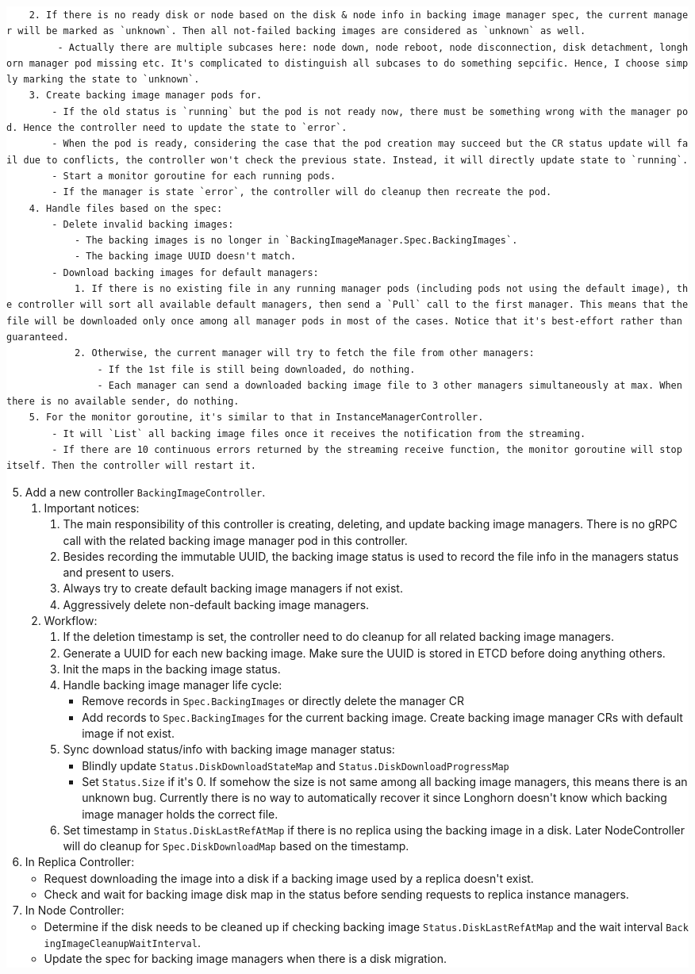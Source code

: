         2. If there is no ready disk or node based on the disk & node info in backing image manager spec, the current manager will be marked as `unknown`. Then all not-failed backing images are considered as `unknown` as well.
             - Actually there are multiple subcases here: node down, node reboot, node disconnection, disk detachment, longhorn manager pod missing etc. It's complicated to distinguish all subcases to do something sepcific. Hence, I choose simply marking the state to `unknown`.
        3. Create backing image manager pods for.
            - If the old status is `running` but the pod is not ready now, there must be something wrong with the manager pod. Hence the controller need to update the state to `error`.
            - When the pod is ready, considering the case that the pod creation may succeed but the CR status update will fail due to conflicts, the controller won't check the previous state. Instead, it will directly update state to `running`.
            - Start a monitor goroutine for each running pods.
            - If the manager is state `error`, the controller will do cleanup then recreate the pod.
        4. Handle files based on the spec:
            - Delete invalid backing images:
                - The backing images is no longer in `BackingImageManager.Spec.BackingImages`.
                - The backing image UUID doesn't match.
            - Download backing images for default managers: 
                1. If there is no existing file in any running manager pods (including pods not using the default image), the controller will sort all available default managers, then send a `Pull` call to the first manager. This means that the file will be downloaded only once among all manager pods in most of the cases. Notice that it's best-effort rather than guaranteed.  
                2. Otherwise, the current manager will try to fetch the file from other managers:
                    - If the 1st file is still being downloaded, do nothing.
                    - Each manager can send a downloaded backing image file to 3 other managers simultaneously at max. When there is no available sender, do nothing. 
        5. For the monitor goroutine, it's similar to that in InstanceManagerController.
            - It will `List` all backing image files once it receives the notification from the streaming.
            - If there are 10 continuous errors returned by the streaming receive function, the monitor goroutine will stop itself. Then the controller will restart it.
5. Add a new controller `BackingImageController`.
    1. Important notices:
        1. The main responsibility of this controller is creating, deleting, and update backing image managers. There is no gRPC call with the related backing image manager pod in this controller.
        2. Besides recording the immutable UUID, the backing image status is used to record the file info in the managers status and present to users.
        3. Always try to create default backing image managers if not exist. 
        4. Aggressively delete non-default backing image managers.
    2. Workflow:
        1. If the deletion timestamp is set, the controller need to do cleanup for all related backing image managers.
        2. Generate a UUID for each new backing image. Make sure the UUID is stored in ETCD before doing anything others.
        3. Init the maps in the backing image status.
        4. Handle backing image manager life cycle:
            - Remove records in `Spec.BackingImages` or directly delete the manager CR
            - Add records to `Spec.BackingImages` for the current backing image. Create backing image manager CRs with default image if not exist.
        5. Sync download status/info with backing image manager status:
            - Blindly update `Status.DiskDownloadStateMap` and `Status.DiskDownloadProgressMap`
            - Set `Status.Size` if it's 0. If somehow the size is not same among all backing image managers, this means there is an unknown bug. Currently there is no way to automatically recover it since Longhorn doesn't know which backing image manager holds the correct file.
        6. Set timestamp in `Status.DiskLastRefAtMap` if there is no replica using the backing image in a disk. Later NodeController will do cleanup for `Spec.DiskDownloadMap` based on the timestamp.
6. In Replica Controller:
    - Request downloading the image into a disk if a backing image used by a replica doesn't exist.
    - Check and wait for backing image disk map in the status before sending requests to replica instance managers.
7. In Node Controller:
    - Determine if the disk needs to be cleaned up if checking backing image `Status.DiskLastRefAtMap` and the wait interval `BackingImageCleanupWaitInterval`.
    - Update the spec for backing image managers when there is a disk migration.
